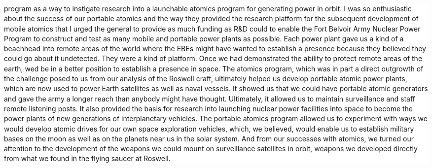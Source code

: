 program as a way to instigate research into a launchable atomics program for generating power in orbit. I was so
enthusiastic about the success of our
portable atomics and the way they provided the research platform for
the subsequent development of mobile atomics that I urged the
general to provide as much funding as R&D could to enable the Fort
Belvoir Army Nuclear Power Program to construct and test as many
mobile and portable power plants as possible.
Each power plant gave
us a kind of a beachhead into remote areas of the world where the EBEs might have wanted to establish a presence because they believed
they could go about it undetected. They were a kind of platform.
Once we had demonstrated the ability to protect remote areas of the
earth, wed be in a better position to establish a presence in
space.
The atomics program, which was in part a direct outgrowth of the
challenge posed to us from our analysis of the Roswell craft,
ultimately helped us develop portable atomic power plants, which are
now used to power Earth satellites as well as naval vessels. It
showed us that we could have portable atomic generators and gave the
army a longer reach than anybody might have thought. Ultimately, it
allowed us to maintain surveillance and staff remote listening
posts. It also provided the basis for research into launching
nuclear power facilities into space to become the power plants of
new generations of interplanetary vehicles. The portable atomics
program allowed us to experiment with ways we would develop atomic
drives for our own space exploration vehicles, which, we believed,
would enable us to establish military bases on the moon as well as
on the planets near us in the solar system.
And from our successes with atomics, we turned our attention to the
development of the weapons we could mount on surveillance satellites
in orbit, weapons we developed directly from what we found in the
flying saucer at Roswell.
